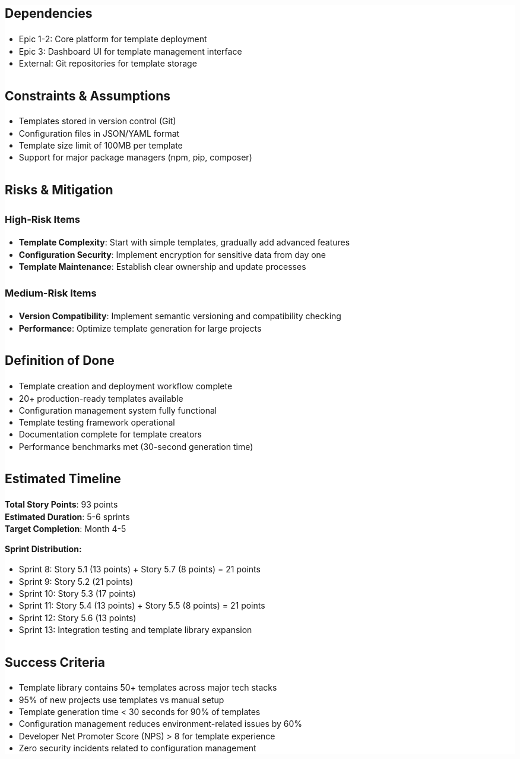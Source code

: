 ## Dependencies
- Epic 1-2: Core platform for template deployment
- Epic 3: Dashboard UI for template management interface
- External: Git repositories for template storage

## Constraints & Assumptions
- Templates stored in version control (Git)
- Configuration files in JSON/YAML format
- Template size limit of 100MB per template
- Support for major package managers (npm, pip, composer)

## Risks & Mitigation

### High-Risk Items
- **Template Complexity**: Start with simple templates, gradually add advanced features
- **Configuration Security**: Implement encryption for sensitive data from day one
- **Template Maintenance**: Establish clear ownership and update processes

### Medium-Risk Items
- **Version Compatibility**: Implement semantic versioning and compatibility checking
- **Performance**: Optimize template generation for large projects

## Definition of Done
- Template creation and deployment workflow complete
- 20+ production-ready templates available
- Configuration management system fully functional
- Template testing framework operational
- Documentation complete for template creators
- Performance benchmarks met (30-second generation time)

## Estimated Timeline
**Total Story Points**: 93 points  
**Estimated Duration**: 5-6 sprints  
**Target Completion**: Month 4-5  

**Sprint Distribution:**
- Sprint 8: Story 5.1 (13 points) + Story 5.7 (8 points) = 21 points
- Sprint 9: Story 5.2 (21 points)
- Sprint 10: Story 5.3 (17 points)
- Sprint 11: Story 5.4 (13 points) + Story 5.5 (8 points) = 21 points  
- Sprint 12: Story 5.6 (13 points)
- Sprint 13: Integration testing and template library expansion

## Success Criteria
- Template library contains 50+ templates across major tech stacks
- 95% of new projects use templates vs manual setup
- Template generation time < 30 seconds for 90% of templates
- Configuration management reduces environment-related issues by 60%
- Developer Net Promoter Score (NPS) > 8 for template experience
- Zero security incidents related to configuration management